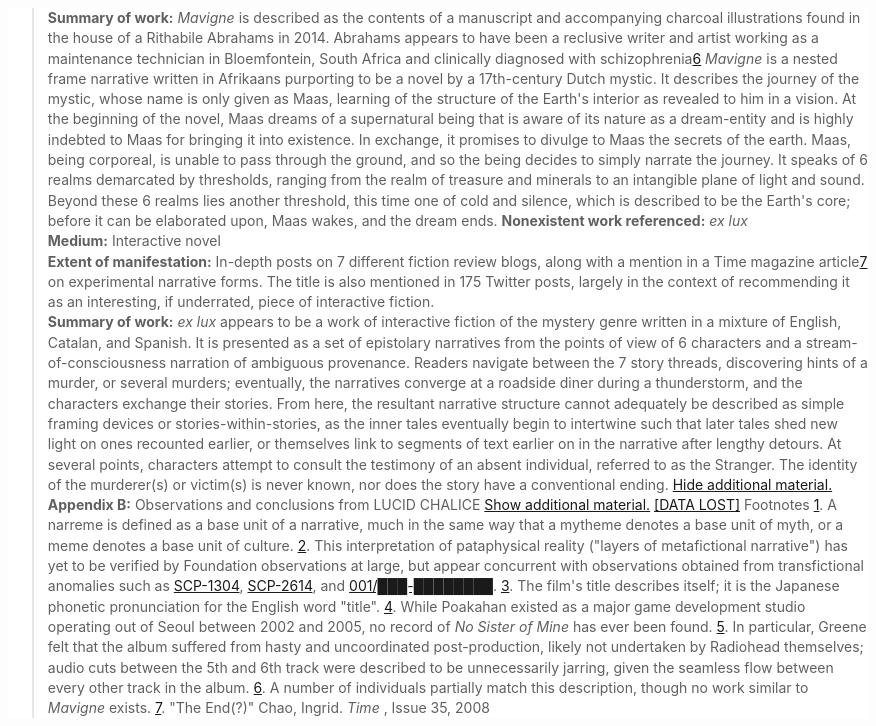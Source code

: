 >  **Summary of work:** _Mavigne_ is described as the contents of a manuscript and accompanying charcoal illustrations found in the house of a Rithabile Abrahams in 2014. Abrahams appears to have been a reclusive writer and artist working as a maintenance technician in Bloemfontein, South Africa and clinically diagnosed with schizophrenia[6](javascript:;) _Mavigne_ is a nested frame narrative written in Afrikaans purporting to be a novel by a 17th-century Dutch mystic. It describes the journey of the mystic, whose name is only given as Maas, learning of the structure of the Earth's interior as revealed to him in a vision. At the beginning of the novel, Maas dreams of a supernatural being that is aware of its nature as a dream-entity and is highly indebted to Maas for bringing it into existence. In exchange, it promises to divulge to Maas the secrets of the earth. Maas, being corporeal, is unable to pass through the ground, and so the being decides to simply narrate the journey. It speaks of 6 realms demarcated by thresholds, ranging from the realm of treasure and minerals to an intangible plane of light and sound. Beyond these 6 realms lies another threshold, this time one of cold and silence, which is described to be the Earth's core; before it can be elaborated upon, Maas wakes, and the dream ends.
> **Nonexistent work referenced:** _ex lux_  
>  **Medium:** Interactive novel  
>  **Extent of manifestation:** In-depth posts on 7 different fiction review blogs, along with a mention in a Time magazine article[7](javascript:;) on experimental narrative forms. The title is also mentioned in 175 Twitter posts, largely in the context of recommending it as an interesting, if underrated, piece of interactive fiction.  
>  **Summary of work:** _ex lux_ appears to be a work of interactive fiction of the mystery genre written in a mixture of English, Catalan, and Spanish. It is presented as a set of epistolary narratives from the points of view of 6 characters and a stream-of-consciousness narration of ambiguous provenance. Readers navigate between the 7 story threads, discovering hints of a murder, or several murders; eventually, the narratives converge at a roadside diner during a thunderstorm, and the characters exchange their stories. From here, the resultant narrative structure cannot adequately be described as simple framing devices or stories-within-stories, as the inner tales eventually begin to intertwine such that later tales shed new light on ones recounted earlier, or themselves link to segments of text earlier on in the narrative after lengthy detours. At several points, characters attempt to consult the testimony of an absent individual, referred to as the Stranger. The identity of the murderer(s) or victim(s) is never known, nor does the story have a conventional ending.
[Hide additional material.](javascript:;)
**Appendix B:** Observations and conclusions from LUCID CHALICE
[Show additional material.](javascript:;)
[[DATA LOST]](javascript:;)
Footnotes
[1](javascript:;). A narreme is defined as a base unit of a narrative, much in the same way that a mytheme denotes a base unit of myth, or a meme denotes a base unit of culture.
[2](javascript:;). This interpretation of pataphysical reality ("layers of metafictional narrative") has yet to be verified by Foundation observations at large, but appear concurrent with observations obtained from transfictional anomalies such as [SCP-1304](/scp-1304), [SCP-2614](/scp-2614), and [001/███-████████](/sandrewswann-s-proposal).
[3](javascript:;). The film's title describes itself; it is the Japanese phonetic pronunciation for the English word "title".
[4](javascript:;). While Poakahan existed as a major game development studio operating out of Seoul between 2002 and 2005, no record of _No Sister of Mine_ has ever been found.
[5](javascript:;). In particular, Greene felt that the album suffered from hasty and uncoordinated post-production, likely not undertaken by Radiohead themselves; audio cuts between the 5th and 6th track were described to be unnecessarily jarring, given the seamless flow between every other track in the album.
[6](javascript:;). A number of individuals partially match this description, though no work similar to _Mavigne_ exists.
[7](javascript:;). "The End(?)" Chao, Ingrid. _Time_ , Issue 35, 2008